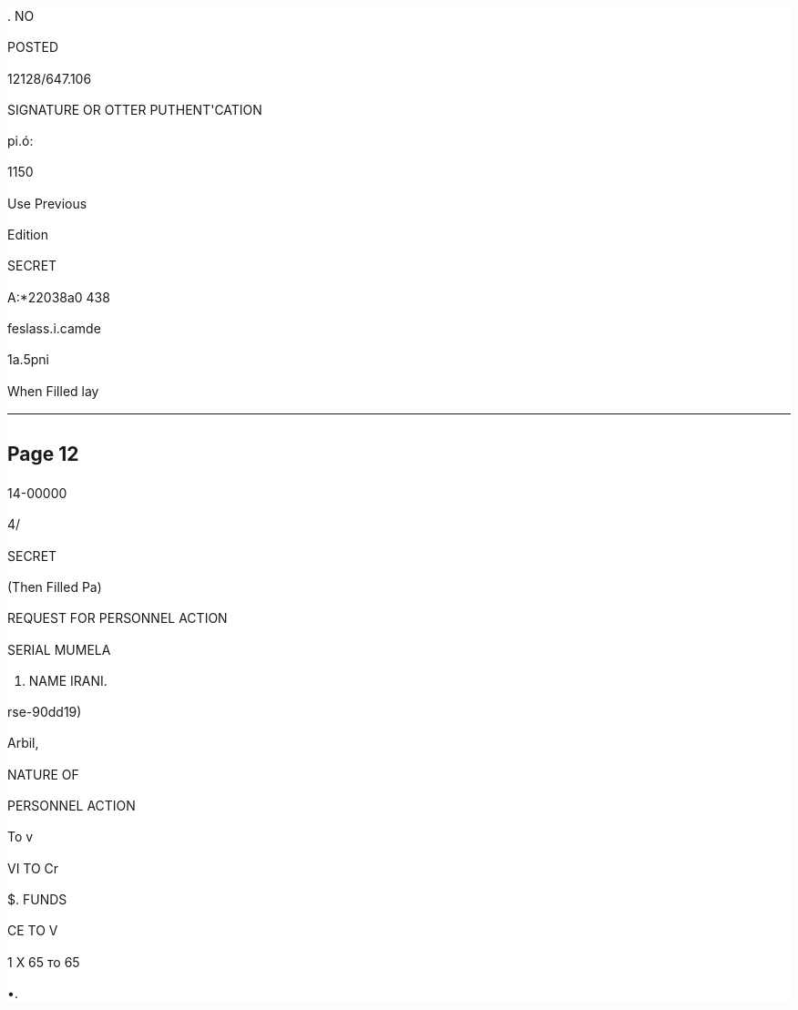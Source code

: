. NO

POSTED

12128/647.106

SIGNATURE OR OTTER PUTHENT'CATION

рі.ó:

1150

Use Previous

Edition

SECRET

A:*22038a0 438

feslass.i.camde

1a.5pni

When Filled lay

---

## Page 12

14-00000

4/

SECRET

(Then Filled Pa)

REQUEST FOR PERSONNEL ACTION

SERIAL MUMELA

1. NAME IRANI.

rse-90dd19)

Arbil,

NATURE OF

PERSONNEL ACTION

To v

VI TO Cr

$. FUNDS

CE TO V

1 X 65 то 65

•.
